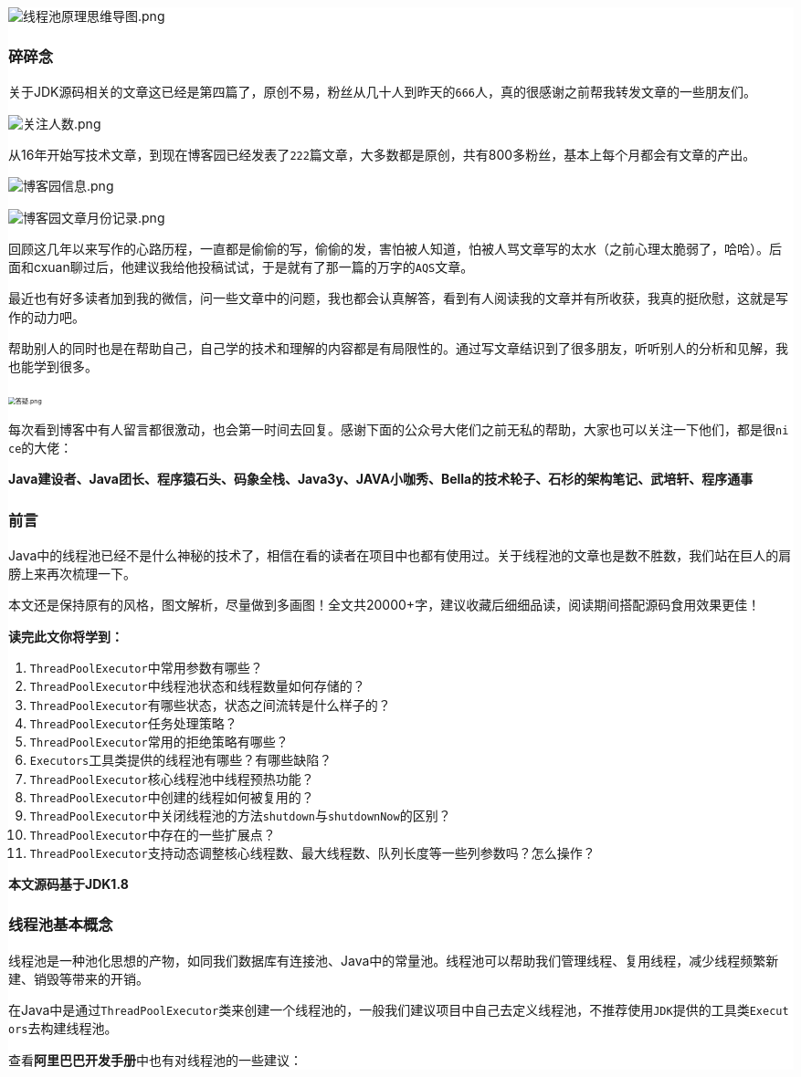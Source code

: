 ![线程池原理思维导图.png](https://user-gold-cdn.xitu.io/2020/5/23/17241e805f34fb69?w=1024&h=2154&f=png&s=313898)

### 碎碎念

关于JDK源码相关的文章这已经是第四篇了，原创不易，粉丝从几十人到昨天的`666`人，真的很感谢之前帮我转发文章的一些朋友们。

![关注人数.png](https://user-gold-cdn.xitu.io/2020/5/24/17243efe1dda89ab?w=1606&h=247&f=png&s=20076)

从16年开始写技术文章，到现在博客园已经发表了`222`篇文章，大多数都是原创，共有800多粉丝，基本上每个月都会有文章的产出。

![博客园信息.png](https://user-gold-cdn.xitu.io/2020/5/24/17243efe4155970f?w=1079&h=495&f=png&s=309061)

![博客园文章月份记录.png](https://user-gold-cdn.xitu.io/2020/5/24/17243efe69cf4983?w=74&h=805&f=png&s=41970)

回顾这几年以来写作的心路历程，一直都是偷偷的写，偷偷的发，害怕被人知道，怕被人骂文章写的太水（之前心理太脆弱了，哈哈）。后面和cxuan聊过后，他建议我给他投稿试试，于是就有了那一篇的万字的`AQS`文章。

最近也有好多读者加到我的微信，问一些文章中的问题，我也都会认真解答，看到有人阅读我的文章并有所收获，我真的挺欣慰，这就是写作的动力吧。

帮助别人的同时也是在帮助自己，自己学的技术和理解的内容都是有局限性的。通过写文章结识到了很多朋友，听听别人的分析和见解，我也能学到很多。

<img src="https://user-gold-cdn.xitu.io/2020/5/24/17243efe93389910?w=1080&amp;h=2339&amp;f=png&amp;s=604272" alt="答疑.png" style="zoom:50%;" />

每次看到博客中有人留言都很激动，也会第一时间去回复。感谢下面的公众号大佬们之前无私的帮助，大家也可以关注一下他们，都是很`nice`的大佬：

**Java建设者、Java团长、程序猿石头、码象全栈、Java3y、JAVA小咖秀、Bella的技术轮子、石杉的架构笔记、武培轩、程序通事**

### 前言

Java中的线程池已经不是什么神秘的技术了，相信在看的读者在项目中也都有使用过。关于线程池的文章也是数不胜数，我们站在巨人的肩膀上来再次梳理一下。

本文还是保持原有的风格，图文解析，尽量做到多画图！全文共20000+字，建议收藏后细细品读，阅读期间搭配源码食用效果更佳！

**读完此文你将学到：**

1. `ThreadPoolExecutor`中常用参数有哪些？
2. `ThreadPoolExecutor`中线程池状态和线程数量如何存储的？
3. `ThreadPoolExecutor`有哪些状态，状态之间流转是什么样子的？
4. `ThreadPoolExecutor`任务处理策略？
5. `ThreadPoolExecutor`常用的拒绝策略有哪些？
6. `Executors`工具类提供的线程池有哪些？有哪些缺陷？
7. `ThreadPoolExecutor`核心线程池中线程预热功能？
8. `ThreadPoolExecutor`中创建的线程如何被复用的？
9. `ThreadPoolExecutor`中关闭线程池的方法`shutdown`与`shutdownNow`的区别？
10. `ThreadPoolExecutor`中存在的一些扩展点？
11. `ThreadPoolExecutor`支持动态调整核心线程数、最大线程数、队列长度等一些列参数吗？怎么操作？

**本文源码基于JDK1.8**

### 线程池基本概念

线程池是一种池化思想的产物，如同我们数据库有连接池、Java中的常量池。线程池可以帮助我们管理线程、复用线程，减少线程频繁新建、销毁等带来的开销。

在Java中是通过`ThreadPoolExecutor`类来创建一个线程池的，一般我们建议项目中自己去定义线程池，不推荐使用`JDK`提供的工具类`Executors`去构建线程池。

查看**阿里巴巴开发手册**中也有对线程池的一些建议：
